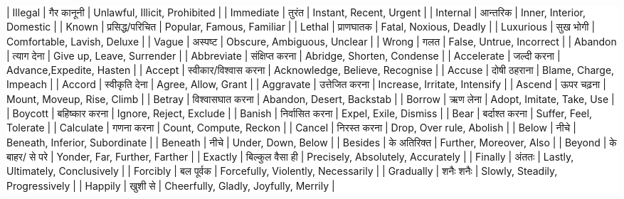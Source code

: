| Illegal     | गैर कानूनी            | Unlawful, Illicit, Prohibited         |
| Immediate   | तुरंत                 | Instant, Recent, Urgent               |
| Internal    | आन्तरिक               | Inner, Interior, Domestic             |
| Known       | प्रसिद्ध/परिचित       | Popular, Famous, Familiar             |
| Lethal      | प्राणघातक             | Fatal, Noxious, Deadly                |
| Luxurious   | सुख भोगी              | Comfortable, Lavish, Deluxe           |
| Vague       | अस्पष्ट               | Obscure, Ambiguous, Unclear           |
| Wrong       | गलत                   | False, Untrue, Incorrect              |
| Abandon     | त्याग देना            | Give up, Leave, Surrender             |
| Abbreviate  | संक्षिप्त करना        | Abridge, Shorten, Condense            |
| Accelerate  | जल्दी करना            | Advance,Expedite, Hasten              |
| Accept      | स्वीकार/विश्वास करना  | Acknowledge, Believe, Recognise       |
| Accuse      | दोषी ठहराना           | Blame, Charge, Impeach                |
| Accord      | स्वीकृति देना         | Agree, Allow, Grant                   |
| Aggravate   | उत्तेजित करना         | Increase, Irritate, Intensify         |
| Ascend      | ऊपर चढ़ना             | Mount, Moveup, Rise, Climb            |
| Betray      | विश्वासघात करना       | Abandon, Desert, Backstab             |
| Borrow      | ऋण लेना               | Adopt, Imitate, Take, Use             |
| Boycott     | बहिष्कार करना         | Ignore, Reject, Exclude               |
| Banish      | निर्वासित करना        | Expel, Exile, Dismiss                 |
| Bear        | बर्दाश्त करना         | Suffer, Feel, Tolerate                |
| Calculate   | गणना करना             | Count, Compute, Reckon                |
| Cancel      | निरस्त करना           | Drop, Over rule, Abolish              |
| Below       | नीचे                  | Beneath, Inferior, Subordinate        |
| Beneath     | नीचे                  | Under, Down, Below                    |
| Besides     | के अतिरिक्त           | Further, Moreover, Also               |
| Beyond      | के बाहर/ से परे       | Yonder, Far, Further, Farther         |
| Exactly     | बिल्कुल वैसा ही       | Precisely, Absolutely, Accurately     |
| Finally     | अंततः                 | Lastly, Ultimately, Conclusively      |
| Forcibly    | बल पूर्वक             | Forcefully, Violently, Necessarily    |
| Gradually   | शनैः शनैः             | Slowly, Steadily, Progressively       |
| Happily     | खुशी से               | Cheerfully, Gladly, Joyfully, Merrily |
